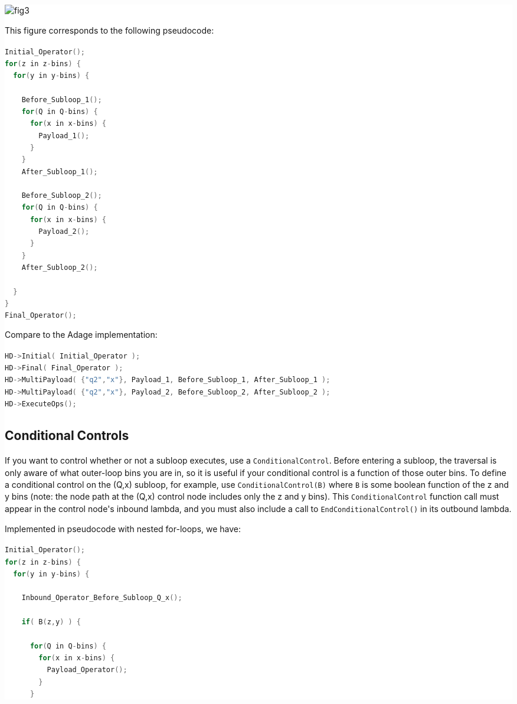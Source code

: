 ![fig3](img/dag3.png)

This figure corresponds to the following pseudocode:

```c
Initial_Operator();
for(z in z-bins) {
  for(y in y-bins) {

    Before_Subloop_1();
    for(Q in Q-bins) {
      for(x in x-bins) {
        Payload_1();
      }
    }
    After_Subloop_1();

    Before_Subloop_2();
    for(Q in Q-bins) {
      for(x in x-bins) {
        Payload_2();
      }
    }
    After_Subloop_2();

  }
}
Final_Operator();
```

Compare to the Adage implementation:

```c
HD->Initial( Initial_Operator );
HD->Final( Final_Operator );
HD->MultiPayload( {"q2","x"}, Payload_1, Before_Subloop_1, After_Subloop_1 );
HD->MultiPayload( {"q2","x"}, Payload_2, Before_Subloop_2, After_Subloop_2 );
HD->ExecuteOps();
```


## Conditional Controls

If you want to control whether or not a subloop executes, use a `ConditionalControl`. Before entering a subloop, the traversal is only aware of what outer-loop bins you are in, so it is useful if your conditional control is a function of those outer bins. To define a conditional control on the (Q,x) subloop, for example, use `ConditionalControl(B)` where `B` is some boolean function of the z and y bins (note: the node path at the (Q,x) control node includes only the z and y bins). This `ConditionalControl` function call must appear in the control node's inbound lambda, and you must also include a call to `EndConditionalControl()` in its outbound lambda.

Implemented in pseudocode with nested for-loops, we have:

```c
Initial_Operator();
for(z in z-bins) {
  for(y in y-bins) {

    Inbound_Operator_Before_Subloop_Q_x();

    if( B(z,y) ) {

      for(Q in Q-bins) {
        for(x in x-bins) {
          Payload_Operator();
        }
      }
```